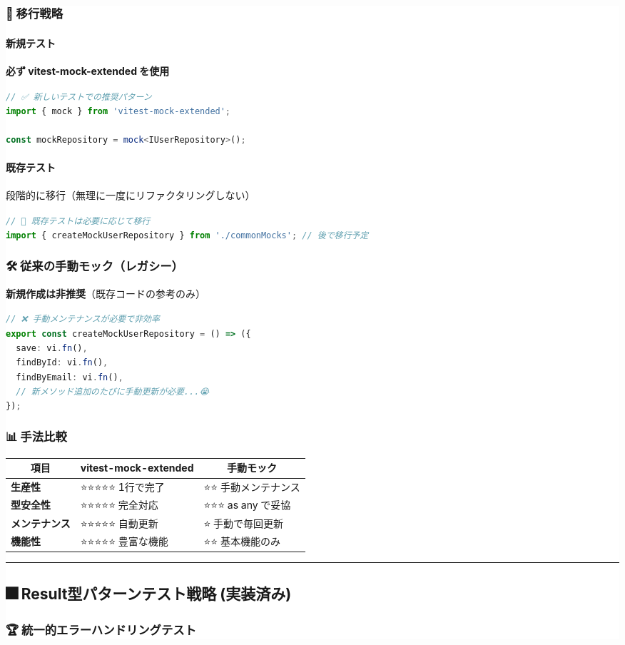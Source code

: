 ### 🔄 移行戦略

#### 新規テスト

**必ず vitest-mock-extended を使用**

```typescript
// ✅ 新しいテストでの推奨パターン
import { mock } from 'vitest-mock-extended';

const mockRepository = mock<IUserRepository>();
```

#### 既存テスト

段階的に移行（無理に一度にリファクタリングしない）

```typescript
// 📝 既存テストは必要に応じて移行
import { createMockUserRepository } from './commonMocks'; // 後で移行予定
```

### 🛠️ 従来の手動モック（レガシー）

**新規作成は非推奨**（既存コードの参考のみ）

```typescript
// ❌ 手動メンテナンスが必要で非効率
export const createMockUserRepository = () => ({
  save: vi.fn(),
  findById: vi.fn(),
  findByEmail: vi.fn(),
  // 新メソッド追加のたびに手動更新が必要...😭
});
```

### 📊 手法比較

| 項目 | vitest-mock-extended | 手動モック |
|------|---------------------|-----------|
| **生産性** | ⭐⭐⭐⭐⭐ 1行で完了 | ⭐⭐ 手動メンテナンス |
| **型安全性** | ⭐⭐⭐⭐⭐ 完全対応 | ⭐⭐⭐ as any で妥協 |
| **メンテナンス** | ⭐⭐⭐⭐⭐ 自動更新 | ⭐ 手動で毎回更新 |
| **機能性** | ⭐⭐⭐⭐⭐ 豊富な機能 | ⭐⭐ 基本機能のみ |

---

## 🎆 Result型パターンテスト戦略 (実装済み)

### 🏆 統一的エラーハンドリングテスト
